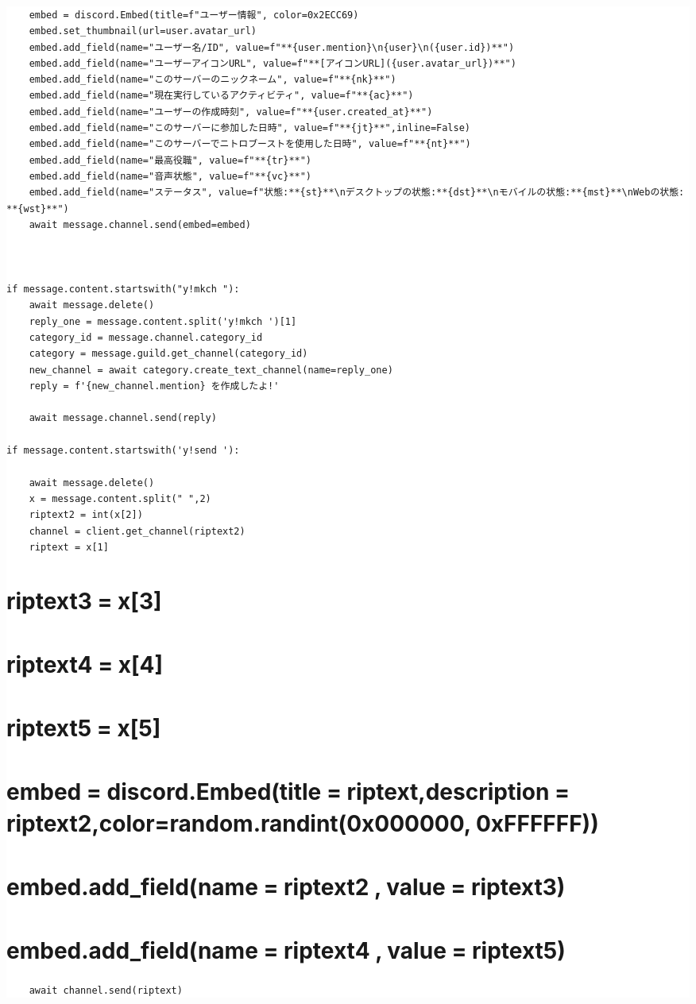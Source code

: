         embed = discord.Embed(title=f"ユーザー情報", color=0x2ECC69)
        embed.set_thumbnail(url=user.avatar_url)
        embed.add_field(name="ユーザー名/ID", value=f"**{user.mention}\n{user}\n({user.id})**")
        embed.add_field(name="ユーザーアイコンURL", value=f"**[アイコンURL]({user.avatar_url})**")
        embed.add_field(name="このサーバーのニックネーム", value=f"**{nk}**")
        embed.add_field(name="現在実行しているアクティビティ", value=f"**{ac}**")
        embed.add_field(name="ユーザーの作成時刻", value=f"**{user.created_at}**")
        embed.add_field(name="このサーバーに参加した日時", value=f"**{jt}**",inline=False)
        embed.add_field(name="このサーバーでニトロブーストを使用した日時", value=f"**{nt}**")
        embed.add_field(name="最高役職", value=f"**{tr}**")
        embed.add_field(name="音声状態", value=f"**{vc}**")
        embed.add_field(name="ステータス", value=f"状態:**{st}**\nデスクトップの状態:**{dst}**\nモバイルの状態:**{mst}**\nWebの状態:**{wst}**")
        await message.channel.send(embed=embed)



    if message.content.startswith("y!mkch "):
        await message.delete()
        reply_one = message.content.split('y!mkch ')[1]
        category_id = message.channel.category_id
        category = message.guild.get_channel(category_id)
        new_channel = await category.create_text_channel(name=reply_one)
        reply = f'{new_channel.mention} を作成したよ!'

        await message.channel.send(reply)

    if message.content.startswith('y!send '):

        await message.delete()
        x = message.content.split(" ",2)
        riptext2 = int(x[2])
        channel = client.get_channel(riptext2)
        riptext = x[1]
#        riptext3 = x[3]
#        riptext4 = x[4]
#        riptext5 = x[5]
 #       embed = discord.Embed(title = riptext,description = riptext2,color=random.randint(0x000000, 0xFFFFFF))
#        embed.add_field(name = riptext2 , value = riptext3)
#        embed.add_field(name = riptext4 , value = riptext5)

        await channel.send(riptext)
